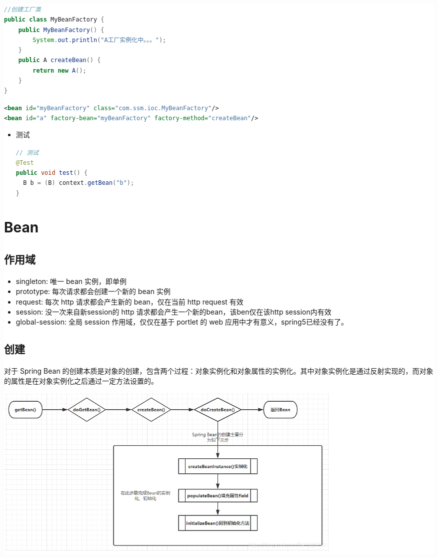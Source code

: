   ```java
  //创建工厂类
  public class MyBeanFactory {
      public MyBeanFactory() {
          System.out.println("A工厂实例化中。。。");
      }
      public A createBean() {
          return new A();
      }
  }
  ```

  ```xml
  <bean id="myBeanFactory" class="com.ssm.ioc.MyBeanFactory"/>
  <bean id="a" factory-bean="myBeanFactory" factory-method="createBean"/>
  ```

- 测试

  ```java
  // 测试
  @Test
  public void test() {
    B b = (B) context.getBean("b");
  }
  ```

# Bean

## 作用域

- singleton: 唯一 bean 实例，即单例
- prototype: 每次请求都会创建一个新的 bean 实例
- request: 每次 http 请求都会产生新的 bean，仅在当前 http request 有效
- session: 没一次来自新session的 http 请求都会产生一个新的bean，该ben仅在该http session内有效
- global-session: 全局 session 作用域，仅仅在基于 portlet 的 web 应用中才有意义，spring5已经没有了。

## 创建

对于 Spring Bean 的创建本质是对象的创建，包含两个过程：对象实例化和对象属性的实例化。其中对象实例化是通过反射实现的，而对象的属性是在对象实例化之后通过一定方法设置的。

<img src="../img/oepgq3cnb0.png" style="zoom: 67%;" />
